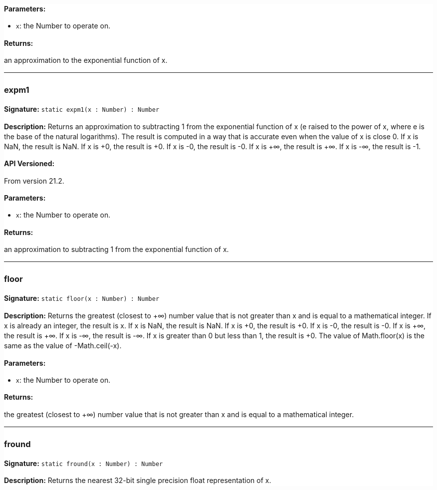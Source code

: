 **Parameters:**

- `x`: the Number to operate on.

**Returns:**

an approximation to the exponential function of x.

---

### expm1

**Signature:** `static expm1(x : Number) : Number`

**Description:** Returns an approximation to subtracting 1 from the exponential function of x (e raised to the power of x, where e is the base of the natural logarithms). The result is computed in a way that is accurate even when the value of x is close 0. If x is NaN, the result is NaN. If x is +0, the result is +0. If x is -0, the result is -0. If x is +∞, the result is +∞. If x is -∞, the result is -1.

**API Versioned:**

From version 21.2.

**Parameters:**

- `x`: the Number to operate on.

**Returns:**

an approximation to subtracting 1 from the exponential function of x.

---

### floor

**Signature:** `static floor(x : Number) : Number`

**Description:** Returns the greatest (closest to +∞) number value that is not greater than x and is equal to a mathematical integer. If x is already an integer, the result is x. If x is NaN, the result is NaN. If x is +0, the result is +0. If x is -0, the result is -0. If x is +∞, the result is +∞. If x is -∞, the result is -∞. If x is greater than 0 but less than 1, the result is +0. The value of Math.floor(x) is the same as the value of -Math.ceil(-x).

**Parameters:**

- `x`: the Number to operate on.

**Returns:**

the greatest (closest to +∞) number value that is not greater than x and is equal to a mathematical integer.

---

### fround

**Signature:** `static fround(x : Number) : Number`

**Description:** Returns the nearest 32-bit single precision float representation of x.
